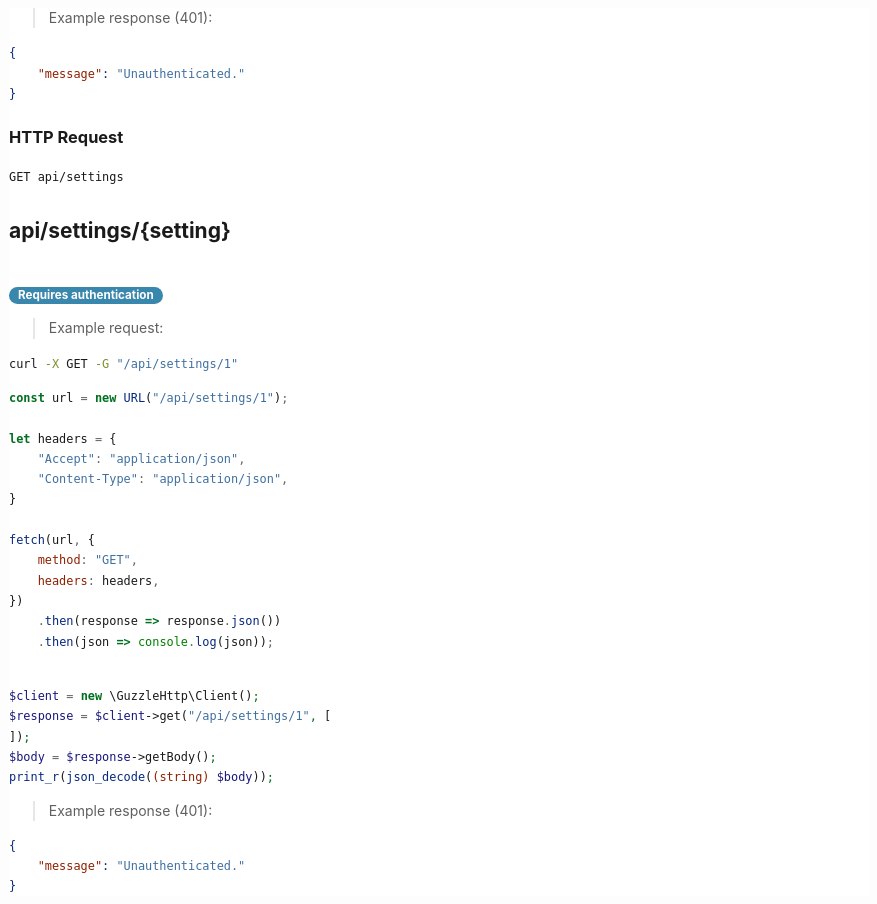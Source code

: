
> Example response (401):

```json
{
    "message": "Unauthenticated."
}
```

### HTTP Request
`GET api/settings`





## api/settings/{setting}
<br><small style="padding: 1px 9px 2px;font-weight: bold;white-space: nowrap;color: #ffffff;-webkit-border-radius: 9px;-moz-border-radius: 9px;border-radius: 9px;background-color: #3a87ad;">Requires authentication</small>
> Example request:

```bash
curl -X GET -G "/api/settings/1" 
```
```javascript
const url = new URL("/api/settings/1");

let headers = {
    "Accept": "application/json",
    "Content-Type": "application/json",
}

fetch(url, {
    method: "GET",
    headers: headers,
})
    .then(response => response.json())
    .then(json => console.log(json));
```
```php

$client = new \GuzzleHttp\Client();
$response = $client->get("/api/settings/1", [
]);
$body = $response->getBody();
print_r(json_decode((string) $body));
```


> Example response (401):

```json
{
    "message": "Unauthenticated."
}
```
